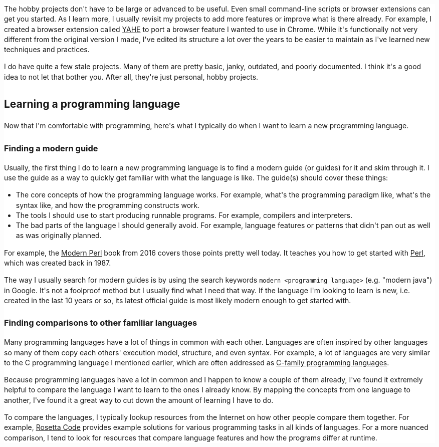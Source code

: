 The hobby projects don't have to be large or advanced to be useful. Even small command-line scripts or browser extensions can get you started. As I learn more, I usually revisit my projects to add more features or improve what is there already. For example, I created a browser extension called [YAHE][] to port a browser feature I wanted to use in Chrome. While it's functionally not very different from the original version I made, I've edited its structure a lot over the years to be easier to maintain as I've learned new techniques and practices.

I do have quite a few stale projects. Many of them are pretty basic, janky, outdated, and poorly documented. I think it's a good idea to not let that bother you. After all, they're just personal, hobby projects.

[yahe]: https://github.com/Lepovirta/yahe#readme

## Learning a programming language

Now that I'm comfortable with programming, here's what I typically do when I want to learn a new programming language.

### Finding a modern guide

Usually, the first thing I do to learn a new programming language is to find a modern guide (or guides) for it and skim through it. I use the guide as a way to quickly get familiar with what the language is like. The guide(s) should cover these things:

* The core concepts of how the programming language works. For example, what's the programming paradigm like, what's the syntax like, and how the programming constructs work.
* The tools I should use to start producing runnable programs. For example, compilers and interpreters.
* The bad parts of the language I should generally avoid. For example, language features or patterns that didn't pan out as well as was originally planned.

For example, the [Modern Perl][] book from 2016 covers those points pretty well today. It teaches you how to get started with [Perl][], which was created back in 1987.

The way I usually search for modern guides is by using the search keywords `modern <programming language>` (e.g. "modern java") in Google. It's not a foolproof method but I usually find what I need that way. If the language I'm looking to learn is new, i.e. created in the last 10 years or so, its latest official guide is most likely modern enough to get started with.

[modern perl]: http://modernperlbooks.com/books/modern_perl_2016/index.html
[perl]:https://www.perl.org/

### Finding comparisons to other familiar languages

Many programming languages have a lot of things in common with each other. Languages are often inspired by other languages so many of them copy each others' execution model, structure, and even syntax. For example, a lot of languages are very similar to the C programming language I mentioned earlier, which are often addressed as [C-family programming languages](https://en.wikipedia.org/wiki/List_of_C-family_programming_languages).

Because programming languages have a lot in common and I happen to know a couple of them already, I've found it extremely helpful to compare the language I want to learn to the ones I already know. By mapping the concepts from one language to another, I've found it a great way to cut down the amount of learning I have to do.

To compare the languages, I typically lookup resources from the Internet on how other people compare them together. For example, [Rosetta Code](http://rosettacode.org/wiki/Rosetta_Code) provides example solutions for various programming tasks in all kinds of languages. For a more nuanced comparison, I tend to look for resources that compare language features and how the programs differ at runtime.


[c]: https://en.wikipedia.org/wiki/C_%28programming_language%29
[microcontrollers]: https://en.wikipedia.org/wiki/Microcontroller
[javascript]: https://www.javascript.com/
[discord]: https://discordapp.com/
[visual studio code]: https://code.visualstudio.com/
[eloquent javascript]: https://eloquentjavascript.net/
[stackoverflow]: https://stackoverflow.com/
[go]: https://golang.org/
[go fmt]: https://blog.golang.org/gofmt
[python]: https://www.python.org/
[black]: https://pypi.org/project/black/
[ESLint]: https://eslint.org/
[shell scripts]: https://en.wikipedia.org/wiki/Shell_script
[ShellCheck]: https://www.shellcheck.net/
[sqlite]: https://sqlite.org/
[etcd]: https://etcd.io/
[^1]: [Ohjelmointiputka](https://www.ohjelmointiputka.net/) is a Finnish discussion board and a tutorial site for programmers that dates back to 2002.